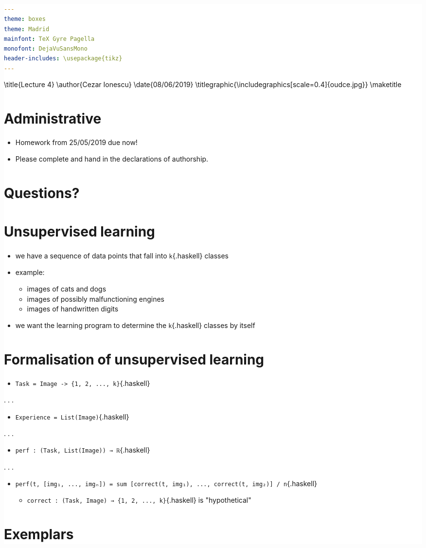 ```yaml
---
theme: boxes
theme: Madrid
mainfont: TeX Gyre Pagella
monofont: DejaVuSansMono
header-includes: \usepackage{tikz}
---
```


\title{Lecture 4}
\author{Cezar Ionescu}
\date{08/06/2019}
\titlegraphic{\includegraphics[scale=0.4]{oudce.jpg}}
\maketitle

Administrative
==============

- Homework from 25/05/2019 due now!

- Please complete and hand in the declarations of authorship.

Questions?
==========

Unsupervised learning
=====================

- we have a sequence of data points that fall into ```k```{.haskell} classes

- example:

  - images of cats and dogs
  - images of possibly malfunctioning engines
  - images of handwritten digits 
  
- we want the learning program to determine the ```k```{.haskell} classes by itself

Formalisation of unsupervised learning
======================================

- ```Task = Image -> {1, 2, ..., k}```{.haskell}

. . .

- ```Experience = List(Image)```{.haskell}

. . .

- ```perf : (Task, List(Image)) → ℝ```{.haskell}

. . .

- ```perf(t, [img₁, ..., imgₙ]) = sum [correct(t, img₁), ..., correct(t, img₂)] / n```{.haskell}
  
  - ```correct : (Task, Image) → {1, 2, ..., k}```{.haskell} is "hypothetical"

Exemplars
=========


[^1]: Figure by Dan Kernler - Own work, CC BY-SA 4.0, https://commons.wikimedia.org/w/index.php?curid=36506025